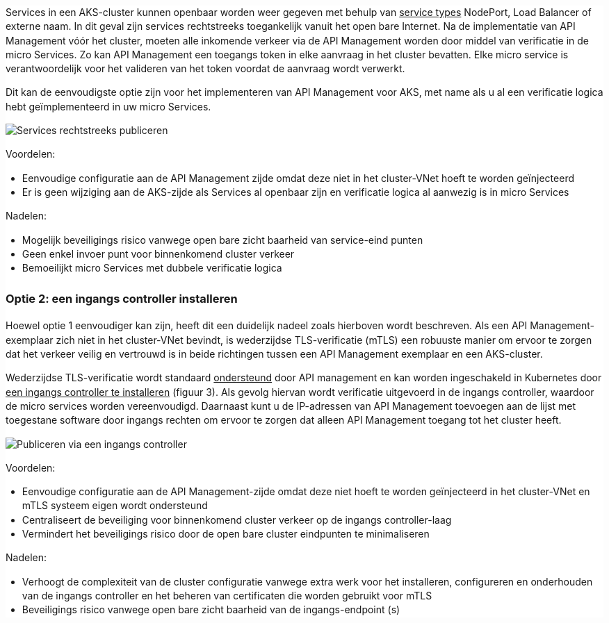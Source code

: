 Services in een AKS-cluster kunnen openbaar worden weer gegeven met behulp van [service types](https://docs.microsoft.com/azure/aks/concepts-network) NodePort, Load Balancer of externe naam. In dit geval zijn services rechtstreeks toegankelijk vanuit het open bare Internet. Na de implementatie van API Management vóór het cluster, moeten alle inkomende verkeer via de API Management worden door middel van verificatie in de micro Services. Zo kan API Management een toegangs token in elke aanvraag in het cluster bevatten. Elke micro service is verantwoordelijk voor het valideren van het token voordat de aanvraag wordt verwerkt. 


Dit kan de eenvoudigste optie zijn voor het implementeren van API Management voor AKS, met name als u al een verificatie logica hebt geïmplementeerd in uw micro Services. 

![Services rechtstreeks publiceren](./media/api-management-aks/direct.png)

Voordelen:
* Eenvoudige configuratie aan de API Management zijde omdat deze niet in het cluster-VNet hoeft te worden geïnjecteerd
* Er is geen wijziging aan de AKS-zijde als Services al openbaar zijn en verificatie logica al aanwezig is in micro Services

Nadelen:
* Mogelijk beveiligings risico vanwege open bare zicht baarheid van service-eind punten
* Geen enkel invoer punt voor binnenkomend cluster verkeer
* Bemoeilijkt micro Services met dubbele verificatie logica

### <a name="option-2-install-an-ingress-controller"></a>Optie 2: een ingangs controller installeren

Hoewel optie 1 eenvoudiger kan zijn, heeft dit een duidelijk nadeel zoals hierboven wordt beschreven. Als een API Management-exemplaar zich niet in het cluster-VNet bevindt, is wederzijdse TLS-verificatie (mTLS) een robuuste manier om ervoor te zorgen dat het verkeer veilig en vertrouwd is in beide richtingen tussen een API Management exemplaar en een AKS-cluster. 

Wederzijdse TLS-verificatie wordt standaard [ondersteund](https://docs.microsoft.com/azure/api-management/api-management-howto-mutual-certificates) door API management en kan worden ingeschakeld in Kubernetes door [een ingangs controller te installeren](https://docs.microsoft.com/azure/aks/ingress-own-tls) (figuur 3). Als gevolg hiervan wordt verificatie uitgevoerd in de ingangs controller, waardoor de micro services worden vereenvoudigd. Daarnaast kunt u de IP-adressen van API Management toevoegen aan de lijst met toegestane software door ingangs rechten om ervoor te zorgen dat alleen API Management toegang tot het cluster heeft.  

 
![Publiceren via een ingangs controller](./media/api-management-aks/ingress-controller.png)


Voordelen:
* Eenvoudige configuratie aan de API Management-zijde omdat deze niet hoeft te worden geïnjecteerd in het cluster-VNet en mTLS systeem eigen wordt ondersteund
* Centraliseert de beveiliging voor binnenkomend cluster verkeer op de ingangs controller-laag
* Vermindert het beveiligings risico door de open bare cluster eindpunten te minimaliseren

Nadelen:
* Verhoogt de complexiteit van de cluster configuratie vanwege extra werk voor het installeren, configureren en onderhouden van de ingangs controller en het beheren van certificaten die worden gebruikt voor mTLS
* Beveiligings risico vanwege open bare zicht baarheid van de ingangs-endpoint (s)
